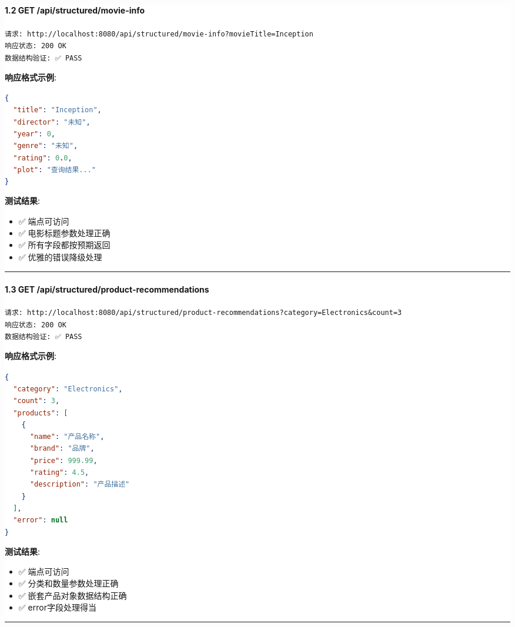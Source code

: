 
#### 1.2 GET /api/structured/movie-info
```
请求: http://localhost:8080/api/structured/movie-info?movieTitle=Inception
响应状态: 200 OK
数据结构验证: ✅ PASS
```

**响应格式示例**:
```json
{
  "title": "Inception",
  "director": "未知",
  "year": 0,
  "genre": "未知",
  "rating": 0.0,
  "plot": "查询结果..."
}
```

**测试结果**:
- ✅ 端点可访问
- ✅ 电影标题参数处理正确
- ✅ 所有字段都按预期返回
- ✅ 优雅的错误降级处理

---

#### 1.3 GET /api/structured/product-recommendations
```
请求: http://localhost:8080/api/structured/product-recommendations?category=Electronics&count=3
响应状态: 200 OK
数据结构验证: ✅ PASS
```

**响应格式示例**:
```json
{
  "category": "Electronics",
  "count": 3,
  "products": [
    {
      "name": "产品名称",
      "brand": "品牌",
      "price": 999.99,
      "rating": 4.5,
      "description": "产品描述"
    }
  ],
  "error": null
}
```

**测试结果**:
- ✅ 端点可访问
- ✅ 分类和数量参数处理正确
- ✅ 嵌套产品对象数据结构正确
- ✅ error字段处理得当

---